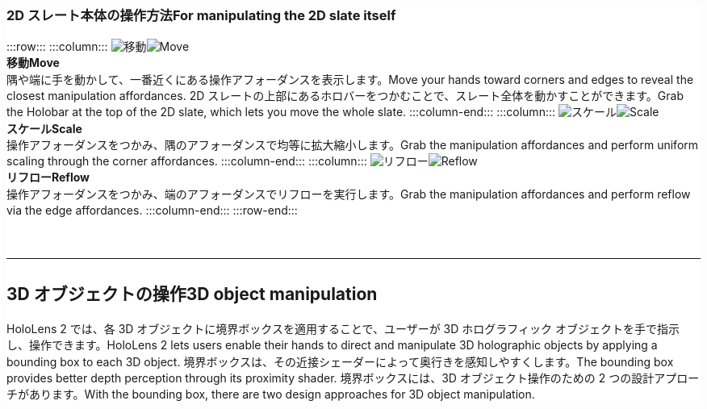 
### <a name="for-manipulating-the-2d-slate-itself"></a><span data-ttu-id="54d1b-209">2D スレート本体の操作方法</span><span class="sxs-lookup"><span data-stu-id="54d1b-209">For manipulating the 2D slate itself</span></span>

:::row:::
    :::column:::
       <span data-ttu-id="54d1b-210">![移動](images/manipulate-2d-slate-move.jpg)</span><span class="sxs-lookup"><span data-stu-id="54d1b-210">![Move](images/manipulate-2d-slate-move.jpg)</span></span><br>
       <span data-ttu-id="54d1b-211">**移動**</span><span class="sxs-lookup"><span data-stu-id="54d1b-211">**Move**</span></span><br>
       <span data-ttu-id="54d1b-212">隅や端に手を動かして、一番近くにある操作アフォーダンスを表示します。</span><span class="sxs-lookup"><span data-stu-id="54d1b-212">Move your hands toward corners and edges to reveal the closest manipulation affordances.</span></span> <span data-ttu-id="54d1b-213">2D スレートの上部にあるホロバーをつかむことで、スレート全体を動かすことができます。</span><span class="sxs-lookup"><span data-stu-id="54d1b-213">Grab the Holobar at the top of the 2D slate, which lets you move the whole slate.</span></span>
    :::column-end:::
    :::column:::
       <span data-ttu-id="54d1b-214">![スケール](images/manipulate-2d-slate-scale.jpg)</span><span class="sxs-lookup"><span data-stu-id="54d1b-214">![Scale](images/manipulate-2d-slate-scale.jpg)</span></span><br>
        <span data-ttu-id="54d1b-215">**スケール**</span><span class="sxs-lookup"><span data-stu-id="54d1b-215">**Scale**</span></span><br>
        <span data-ttu-id="54d1b-216">操作アフォーダンスをつかみ、隅のアフォーダンスで均等に拡大縮小します。</span><span class="sxs-lookup"><span data-stu-id="54d1b-216">Grab the manipulation affordances and perform uniform scaling through the corner affordances.</span></span>
    :::column-end:::
    :::column:::
       <span data-ttu-id="54d1b-217">![リフロー](images/manipulate-2d-slate-reflow.jpg)</span><span class="sxs-lookup"><span data-stu-id="54d1b-217">![Reflow](images/manipulate-2d-slate-reflow.jpg)</span></span><br>
       <span data-ttu-id="54d1b-218">**リフロー**</span><span class="sxs-lookup"><span data-stu-id="54d1b-218">**Reflow**</span></span><br>
       <span data-ttu-id="54d1b-219">操作アフォーダンスをつかみ、端のアフォーダンスでリフローを実行します。</span><span class="sxs-lookup"><span data-stu-id="54d1b-219">Grab the manipulation affordances and perform reflow via the edge affordances.</span></span>
    :::column-end:::
:::row-end:::

<br>

---


## <a name="3d-object-manipulation"></a><span data-ttu-id="54d1b-220">3D オブジェクトの操作</span><span class="sxs-lookup"><span data-stu-id="54d1b-220">3D object manipulation</span></span>

<span data-ttu-id="54d1b-221">HoloLens 2 では、各 3D オブジェクトに境界ボックスを適用することで、ユーザーが 3D ホログラフィック オブジェクトを手で指示し、操作できます。</span><span class="sxs-lookup"><span data-stu-id="54d1b-221">HoloLens 2 lets users enable their hands to direct and manipulate 3D holographic objects by applying a bounding box to each 3D object.</span></span> <span data-ttu-id="54d1b-222">境界ボックスは、その近接シェーダーによって奥行きを感知しやすくします。</span><span class="sxs-lookup"><span data-stu-id="54d1b-222">The bounding box provides better depth perception through its proximity shader.</span></span> <span data-ttu-id="54d1b-223">境界ボックスには、3D オブジェクト操作のための 2 つの設計アプローチがあります。</span><span class="sxs-lookup"><span data-stu-id="54d1b-223">With the bounding box, there are two design approaches for 3D object manipulation.</span></span>
